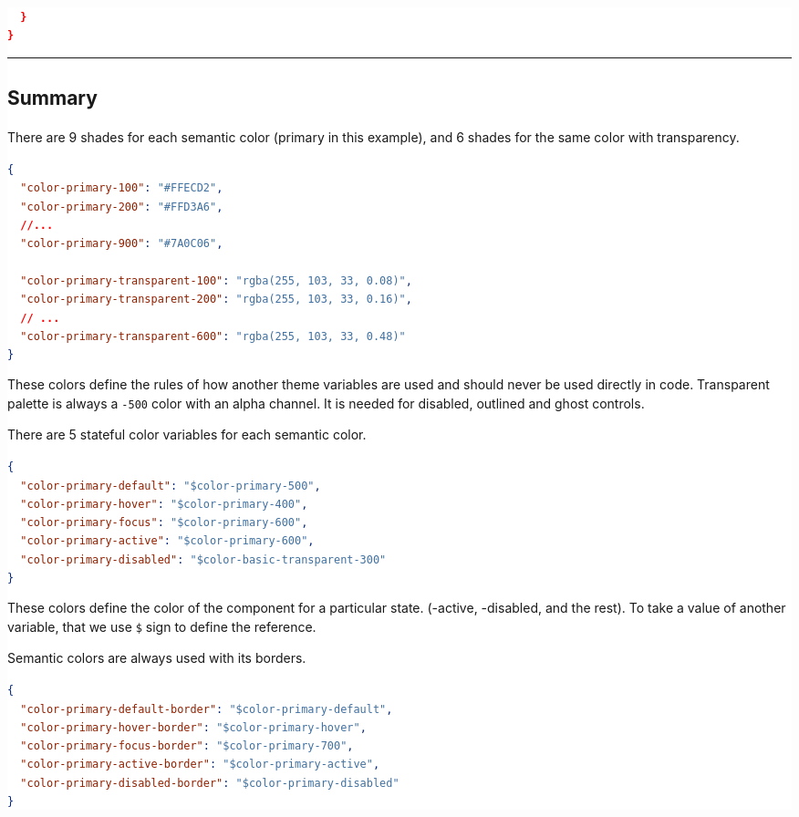 ```json
  }
}
```

<hr>

## Summary

There are 9 shades for each semantic color (primary in this example), and 6 shades for the same color with transparency.
```json
{
  "color-primary-100": "#FFECD2",
  "color-primary-200": "#FFD3A6",
  //...
  "color-primary-900": "#7A0C06",

  "color-primary-transparent-100": "rgba(255, 103, 33, 0.08)",
  "color-primary-transparent-200": "rgba(255, 103, 33, 0.16)",
  // ...
  "color-primary-transparent-600": "rgba(255, 103, 33, 0.48)"
}
```
These colors define the rules of how another theme variables are used and should never be used directly in code.
Transparent palette is always a `-500` color with an alpha channel.
It is needed for disabled, outlined and ghost controls.

There are 5 stateful color variables for each semantic color.
```json
{
  "color-primary-default": "$color-primary-500",
  "color-primary-hover": "$color-primary-400",
  "color-primary-focus": "$color-primary-600",
  "color-primary-active": "$color-primary-600",
  "color-primary-disabled": "$color-basic-transparent-300"
}
```
These colors define the color of the component for a particular state. (-active, -disabled, and the rest).
To take a value of another variable, that we use `$` sign to define the reference.

Semantic colors are always used with its borders.
```json
{
  "color-primary-default-border": "$color-primary-default",
  "color-primary-hover-border": "$color-primary-hover",
  "color-primary-focus-border": "$color-primary-700",
  "color-primary-active-border": "$color-primary-active",
  "color-primary-disabled-border": "$color-primary-disabled"
}
```
